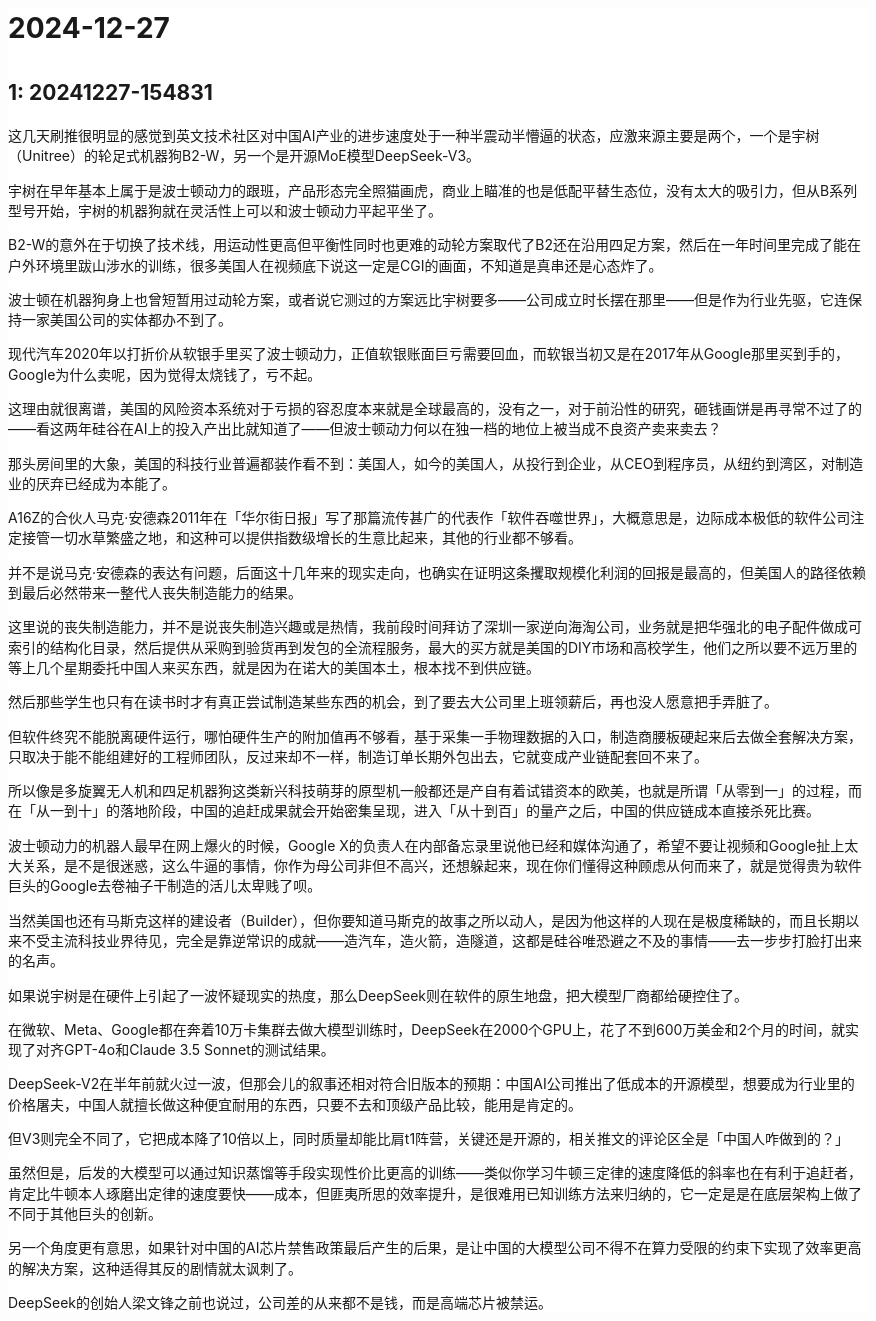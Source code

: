 # 2024-12-27

## 1: 20241227-154831

这几天刷推很明显的感觉到英文技术社区对中国AI产业的进步速度处于一种半震动半懵逼的状态，应激来源主要是两个，一个是宇树（Unitree）的轮足式机器狗B2-W，另一个是开源MoE模型DeepSeek-V3。

宇树在早年基本上属于是波士顿动力的跟班，产品形态完全照猫画虎，商业上瞄准的也是低配平替生态位，没有太大的吸引力，但从B系列型号开始，宇树的机器狗就在灵活性上可以和波士顿动力平起平坐了。

B2-W的意外在于切换了技术线，用运动性更高但平衡性同时也更难的动轮方案取代了B2还在沿用四足方案，然后在一年时间里完成了能在户外环境里跋山涉水的训练，很多美国人在视频底下说这一定是CGI的画面，不知道是真串还是心态炸了。

波士顿在机器狗身上也曾短暂用过动轮方案，或者说它测过的方案远比宇树要多——公司成立时长摆在那里——但是作为行业先驱，它连保持一家美国公司的实体都办不到了。

现代汽车2020年以打折价从软银手里买了波士顿动力，正值软银账面巨亏需要回血，而软银当初又是在2017年从Google那里买到手的，Google为什么卖呢，因为觉得太烧钱了，亏不起。

这理由就很离谱，美国的风险资本系统对于亏损的容忍度本来就是全球最高的，没有之一，对于前沿性的研究，砸钱画饼是再寻常不过了的——看这两年硅谷在AI上的投入产出比就知道了——但波士顿动力何以在独一档的地位上被当成不良资产卖来卖去？

那头房间里的大象，美国的科技行业普遍都装作看不到：美国人，如今的美国人，从投行到企业，从CEO到程序员，从纽约到湾区，对制造业的厌弃已经成为本能了。

A16Z的合伙人马克·安德森2011年在「华尔街日报」写了那篇流传甚广的代表作「软件吞噬世界」，大概意思是，边际成本极低的软件公司注定接管一切水草繁盛之地，和这种可以提供指数级增长的生意比起来，其他的行业都不够看。

并不是说马克·安德森的表达有问题，后面这十几年来的现实走向，也确实在证明这条攫取规模化利润的回报是最高的，但美国人的路径依赖到最后必然带来一整代人丧失制造能力的结果。

这里说的丧失制造能力，并不是说丧失制造兴趣或是热情，我前段时间拜访了深圳一家逆向海淘公司，业务就是把华强北的电子配件做成可索引的结构化目录，然后提供从采购到验货再到发包的全流程服务，最大的买方就是美国的DIY市场和高校学生，他们之所以要不远万里的等上几个星期委托中国人来买东西，就是因为在诺大的美国本土，根本找不到供应链。

然后那些学生也只有在读书时才有真正尝试制造某些东西的机会，到了要去大公司里上班领薪后，再也没人愿意把手弄脏了。

但软件终究不能脱离硬件运行，哪怕硬件生产的附加值再不够看，基于采集一手物理数据的入口，制造商腰板硬起来后去做全套解决方案，只取决于能不能组建好的工程师团队，反过来却不一样，制造订单长期外包出去，它就变成产业链配套回不来了。

所以像是多旋翼无人机和四足机器狗这类新兴科技萌芽的原型机一般都还是产自有着试错资本的欧美，也就是所谓「从零到一」的过程，而在「从一到十」的落地阶段，中国的追赶成果就会开始密集呈现，进入「从十到百」的量产之后，中国的供应链成本直接杀死比赛。

波士顿动力的机器人最早在网上爆火的时候，Google X的负责人在内部备忘录里说他已经和媒体沟通了，希望不要让视频和Google扯上太大关系，是不是很迷惑，这么牛逼的事情，你作为母公司非但不高兴，还想躲起来，现在你们懂得这种顾虑从何而来了，就是觉得贵为软件巨头的Google去卷袖子干制造的活儿太卑贱了呗。

当然美国也还有马斯克这样的建设者（Builder），但你要知道马斯克的故事之所以动人，是因为他这样的人现在是极度稀缺的，而且长期以来不受主流科技业界待见，完全是靠逆常识的成就——造汽车，造火箭，造隧道，这都是硅谷唯恐避之不及的事情——去一步步打脸打出来的名声。

如果说宇树是在硬件上引起了一波怀疑现实的热度，那么DeepSeek则在软件的原生地盘，把大模型厂商都给硬控住了。

在微软、Meta、Google都在奔着10万卡集群去做大模型训练时，DeepSeek在2000个GPU上，花了不到600万美金和2个月的时间，就实现了对齐GPT-4o和Claude 3.5 Sonnet的测试结果。

DeepSeek-V2在半年前就火过一波，但那会儿的叙事还相对符合旧版本的预期：中国AI公司推出了低成本的开源模型，想要成为行业里的价格屠夫，中国人就擅长做这种便宜耐用的东西，只要不去和顶级产品比较，能用是肯定的。

但V3则完全不同了，它把成本降了10倍以上，同时质量却能比肩t1阵营，关键还是开源的，相关推文的评论区全是「中国人咋做到的？」

虽然但是，后发的大模型可以通过知识蒸馏等手段实现性价比更高的训练——类似你学习牛顿三定律的速度降低的斜率也在有利于追赶者，肯定比牛顿本人琢磨出定律的速度要快——成本，但匪夷所思的效率提升，是很难用已知训练方法来归纳的，它一定是是在底层架构上做了不同于其他巨头的创新。

另一个角度更有意思，如果针对中国的AI芯片禁售政策最后产生的后果，是让中国的大模型公司不得不在算力受限的约束下实现了效率更高的解决方案，这种适得其反的剧情就太讽刺了。

DeepSeek的创始人梁文锋之前也说过，公司差的从来都不是钱，而是高端芯片被禁运。
